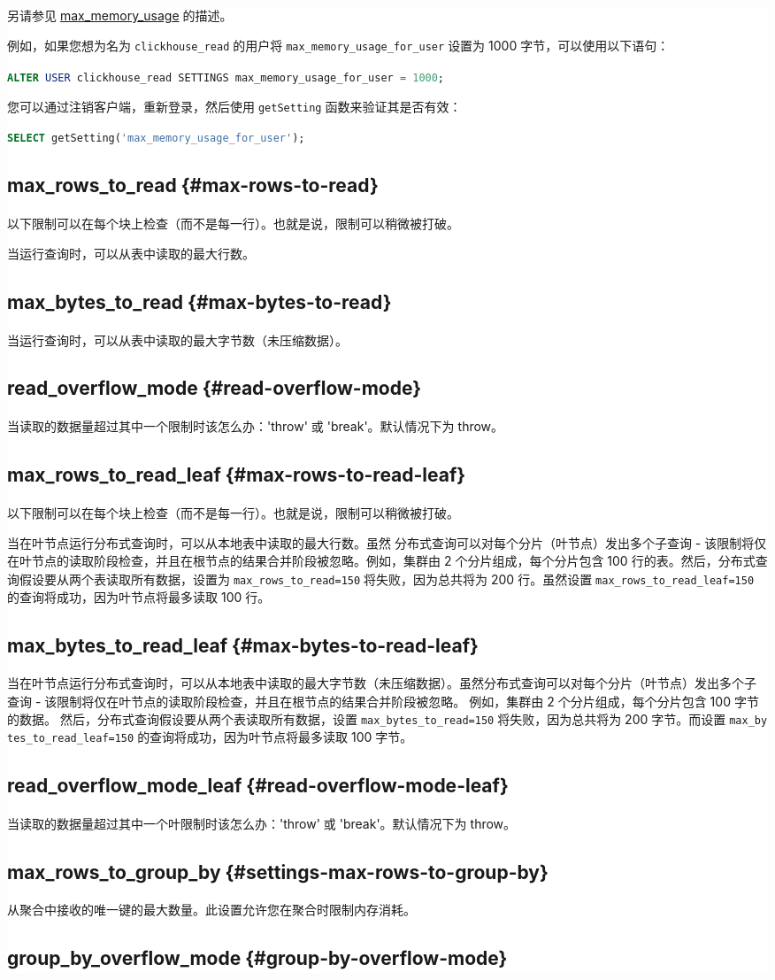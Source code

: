 另请参见 [max_memory_usage](#settings_max_memory_usage) 的描述。

例如，如果您想为名为 `clickhouse_read` 的用户将 `max_memory_usage_for_user` 设置为 1000 字节，可以使用以下语句：

``` sql
ALTER USER clickhouse_read SETTINGS max_memory_usage_for_user = 1000;
```

您可以通过注销客户端，重新登录，然后使用 `getSetting` 函数来验证其是否有效：

```sql
SELECT getSetting('max_memory_usage_for_user');
```

## max_rows_to_read {#max-rows-to-read}

以下限制可以在每个块上检查（而不是每一行）。也就是说，限制可以稍微被打破。

当运行查询时，可以从表中读取的最大行数。

## max_bytes_to_read {#max-bytes-to-read}

当运行查询时，可以从表中读取的最大字节数（未压缩数据）。

## read_overflow_mode {#read-overflow-mode}

当读取的数据量超过其中一个限制时该怎么办：'throw' 或 'break'。默认情况下为 throw。

## max_rows_to_read_leaf {#max-rows-to-read-leaf}

以下限制可以在每个块上检查（而不是每一行）。也就是说，限制可以稍微被打破。

当在叶节点运行分布式查询时，可以从本地表中读取的最大行数。虽然
分布式查询可以对每个分片（叶节点）发出多个子查询 - 该限制将仅在叶节点的读取阶段检查，并且在根节点的结果合并阶段被忽略。例如，集群由 2 个分片组成，每个分片包含 100 行的表。然后，分布式查询假设要从两个表读取所有数据，设置为 `max_rows_to_read=150` 将失败，因为总共将为 200 行。虽然设置 `max_rows_to_read_leaf=150` 的查询将成功，因为叶节点将最多读取 100 行。

## max_bytes_to_read_leaf {#max-bytes-to-read-leaf}

当在叶节点运行分布式查询时，可以从本地表中读取的最大字节数（未压缩数据）。虽然分布式查询可以对每个分片（叶节点）发出多个子查询 - 该限制将仅在叶节点的读取阶段检查，并且在根节点的结果合并阶段被忽略。
例如，集群由 2 个分片组成，每个分片包含 100 字节的数据。
然后，分布式查询假设要从两个表读取所有数据，设置 `max_bytes_to_read=150` 将失败，因为总共将为 200 字节。而设置 `max_bytes_to_read_leaf=150` 的查询将成功，因为叶节点将最多读取 100 字节。

## read_overflow_mode_leaf {#read-overflow-mode-leaf}

当读取的数据量超过其中一个叶限制时该怎么办：'throw' 或 'break'。默认情况下为 throw。

## max_rows_to_group_by {#settings-max-rows-to-group-by}

从聚合中接收的唯一键的最大数量。此设置允许您在聚合时限制内存消耗。

## group_by_overflow_mode {#group-by-overflow-mode}
